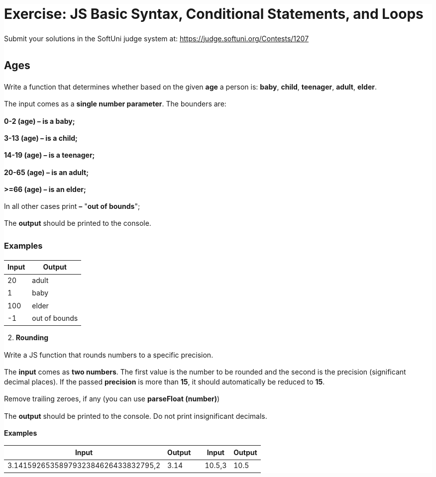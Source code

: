 # Exercise: JS Basic Syntax, Conditional Statements, and Loops

Submit your solutions in the SoftUni judge system at:
<https://judge.softuni.org/Contests/1207>

## Ages

Write a function that determines whether based on the given **age** a
person is: **baby**, **child**, **teenager**, **adult**, **elder**.

The input comes as a **single number parameter**. The bounders are:

**0-2 (age) – is a baby;**

**3-13 (age) – is a child;**

**14-19 (age) – is a teenager;**

**20-65 (age) – is an adult;**

**\>=66 (age) – is an elder;**

In all other cases print **–** "**out of bounds**";

The **output** should be printed to the console.

### Examples

| **Input** | **Output**    |
|-----------|---------------|
| 20        | adult         |
| 1         | baby          |
| 100       | elder         |
| -1        | out of bounds |

2.  **Rounding**

Write a JS function that rounds numbers to a specific precision.

The **input** comes as **two numbers**. The first value is the number to
be rounded and the second is the precision (significant decimal places).
If the passed **precision** is more than **15**, it should automatically
be reduced to **15**.

Remove trailing zeroes, if any (you can use **parseFloat (number)**)

The **output** should be printed to the console. Do not print
insignificant decimals.

**Examples**

| **Input**                           | **Output** |     | **Input** | **Output** |
|-------------------------------------|------------|-----|-----------|------------|
| 3.1415926535897932384626433832795,2 | 3.14       |     | 10.5,3    | 10.5       |
